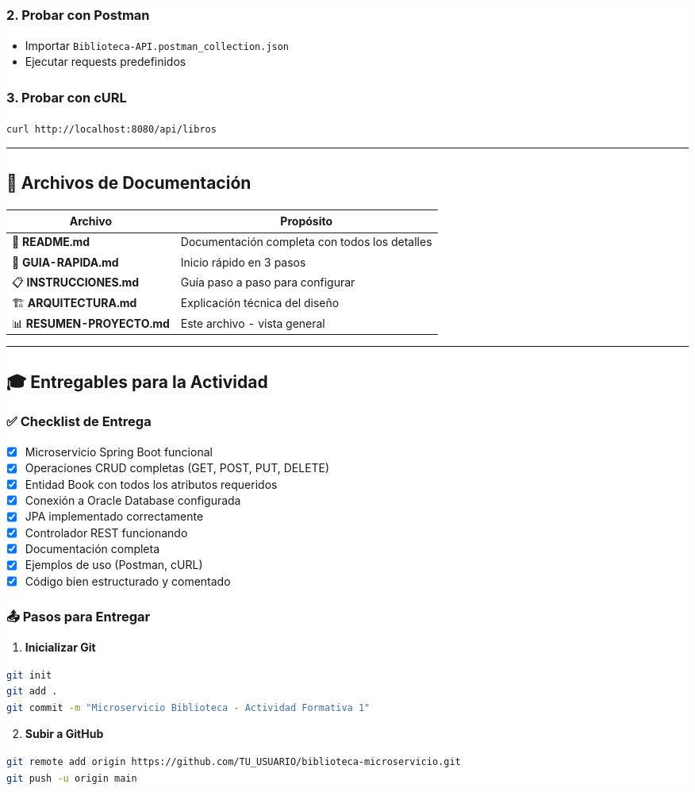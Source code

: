### 2. Probar con Postman
- Importar `Biblioteca-API.postman_collection.json`
- Ejecutar requests predefinidos

### 3. Probar con cURL
```bash
curl http://localhost:8080/api/libros
```

---

## 📝 Archivos de Documentación

| Archivo | Propósito |
|---------|-----------|
| 📖 **README.md** | Documentación completa con todos los detalles |
| 🚀 **GUIA-RAPIDA.md** | Inicio rápido en 3 pasos |
| 📋 **INSTRUCCIONES.md** | Guía paso a paso para configurar |
| 🏗️ **ARQUITECTURA.md** | Explicación técnica del diseño |
| 📊 **RESUMEN-PROYECTO.md** | Este archivo - vista general |

---

## 🎓 Entregables para la Actividad

### ✅ Checklist de Entrega

- [x] Microservicio Spring Boot funcional
- [x] Operaciones CRUD completas (GET, POST, PUT, DELETE)
- [x] Entidad Book con todos los atributos requeridos
- [x] Conexión a Oracle Database configurada
- [x] JPA implementado correctamente
- [x] Controlador REST funcionando
- [x] Documentación completa
- [x] Ejemplos de uso (Postman, cURL)
- [x] Código bien estructurado y comentado

### 📤 Pasos para Entregar

1. **Inicializar Git**
```bash
git init
git add .
git commit -m "Microservicio Biblioteca - Actividad Formativa 1"
```

2. **Subir a GitHub**
```bash
git remote add origin https://github.com/TU_USUARIO/biblioteca-microservicio.git
git push -u origin main
```
